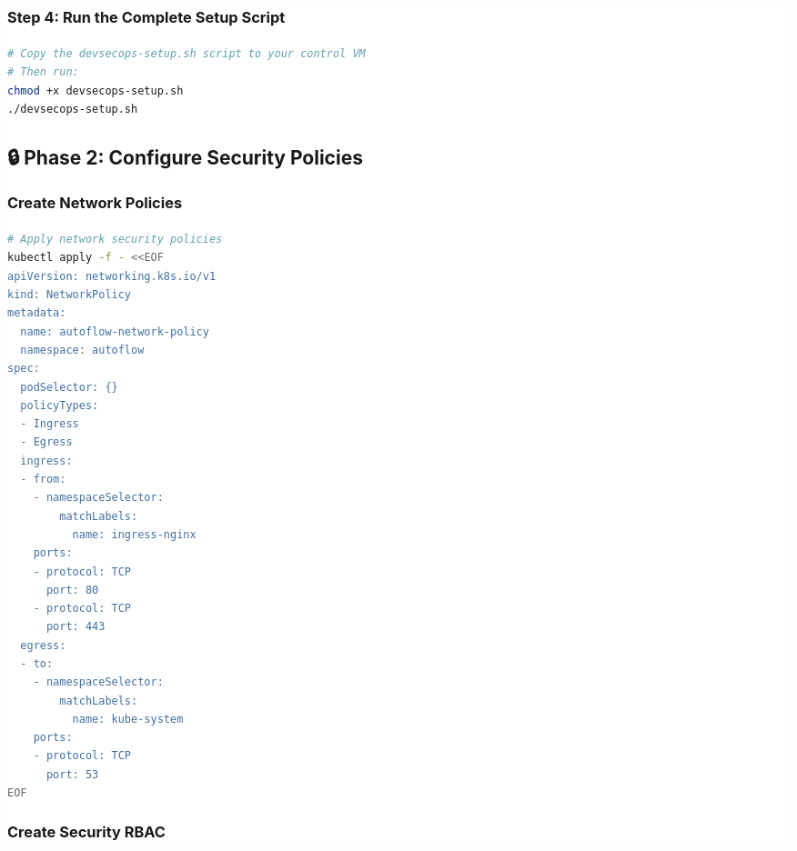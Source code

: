 ```bash
```

### Step 4: Run the Complete Setup Script

```bash
# Copy the devsecops-setup.sh script to your control VM
# Then run:
chmod +x devsecops-setup.sh
./devsecops-setup.sh
```

## 🔒 Phase 2: Configure Security Policies

### Create Network Policies

```bash
# Apply network security policies
kubectl apply -f - <<EOF
apiVersion: networking.k8s.io/v1
kind: NetworkPolicy
metadata:
  name: autoflow-network-policy
  namespace: autoflow
spec:
  podSelector: {}
  policyTypes:
  - Ingress
  - Egress
  ingress:
  - from:
    - namespaceSelector:
        matchLabels:
          name: ingress-nginx
    ports:
    - protocol: TCP
      port: 80
    - protocol: TCP
      port: 443
  egress:
  - to:
    - namespaceSelector:
        matchLabels:
          name: kube-system
    ports:
    - protocol: TCP
      port: 53
EOF
```

### Create Security RBAC
